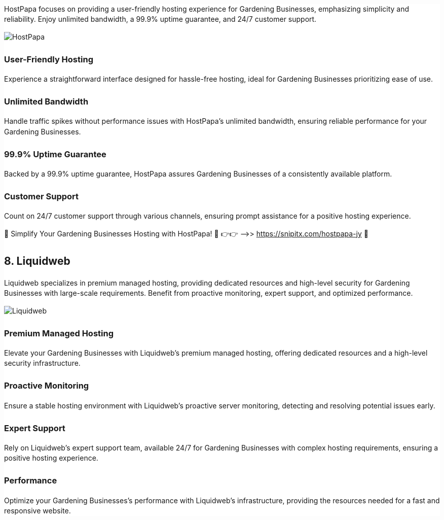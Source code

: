 HostPapa focuses on providing a user-friendly hosting experience for Gardening Businesses, emphasizing simplicity and reliability. Enjoy unlimited bandwidth, a 99.9% uptime guarantee, and 24/7 customer support.

![HostPapa](https://i.imgur.com/ouDTkvl.jpeg "HostPapa Hosting")

### User-Friendly Hosting
Experience a straightforward interface designed for hassle-free hosting, ideal for Gardening Businesses prioritizing ease of use.

### Unlimited Bandwidth
Handle traffic spikes without performance issues with HostPapa’s unlimited bandwidth, ensuring reliable performance for your Gardening Businesses.

### 99.9% Uptime Guarantee
Backed by a 99.9% uptime guarantee, HostPapa assures Gardening Businesses of a consistently available platform.

### Customer Support
Count on 24/7 customer support through various channels, ensuring prompt assistance for a positive hosting experience.

🌈 Simplify Your Gardening Businesses Hosting with HostPapa! 🚀
👉👉 -->> https://snipitx.com/hostpapa-jy 🚀

## 8. Liquidweb

Liquidweb specializes in premium managed hosting, providing dedicated resources and high-level security for Gardening Businesses with large-scale requirements. Benefit from proactive monitoring, expert support, and optimized performance.

![Liquidweb](https://i.imgur.com/4IvT9SC.jpeg "Liquidweb Hosting")

### Premium Managed Hosting
Elevate your Gardening Businesses with Liquidweb’s premium managed hosting, offering dedicated resources and a high-level security infrastructure.

### Proactive Monitoring
Ensure a stable hosting environment with Liquidweb’s proactive server monitoring, detecting and resolving potential issues early.

### Expert Support
Rely on Liquidweb’s expert support team, available 24/7 for Gardening Businesses with complex hosting requirements, ensuring a positive hosting experience.

### Performance
Optimize your Gardening Businesses’s performance with Liquidweb’s infrastructure, providing the resources needed for a fast and responsive website.
